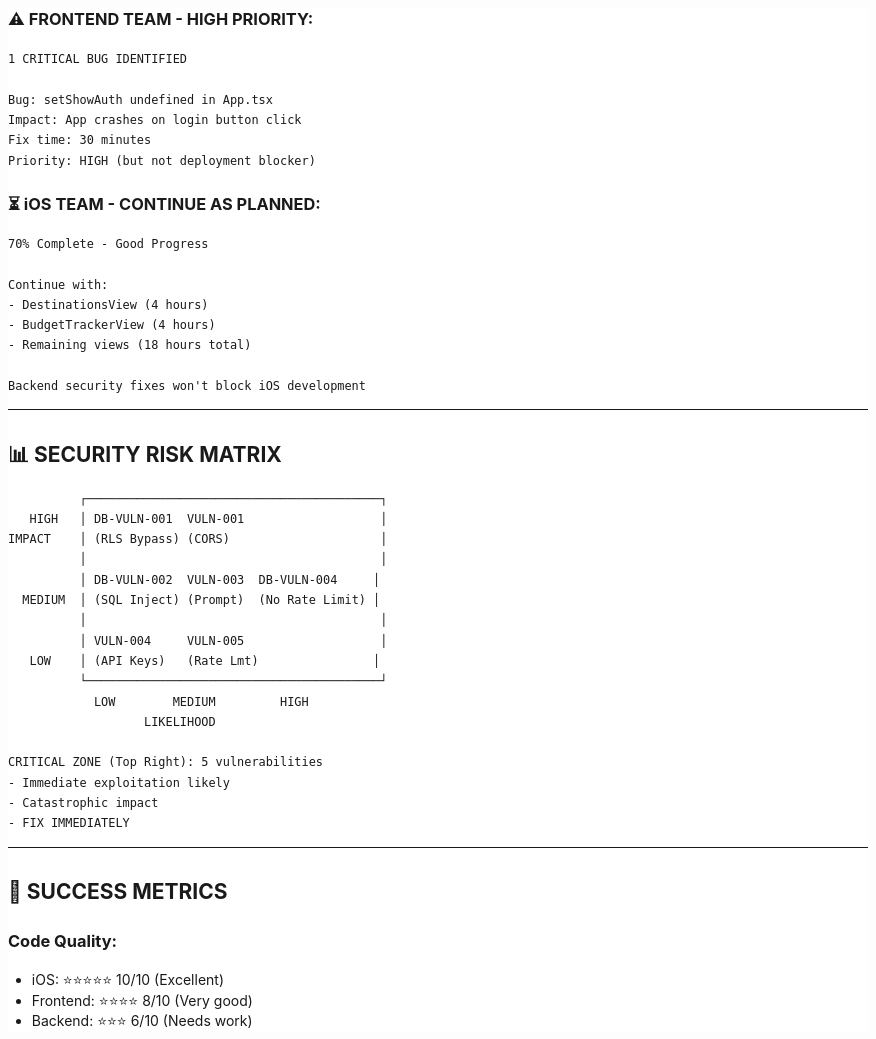 ### **⚠️ FRONTEND TEAM - HIGH PRIORITY:**
```
1 CRITICAL BUG IDENTIFIED

Bug: setShowAuth undefined in App.tsx
Impact: App crashes on login button click
Fix time: 30 minutes
Priority: HIGH (but not deployment blocker)
```

### **⏳ iOS TEAM - CONTINUE AS PLANNED:**
```
70% Complete - Good Progress

Continue with:
- DestinationsView (4 hours)
- BudgetTrackerView (4 hours)
- Remaining views (18 hours total)

Backend security fixes won't block iOS development
```

---

## 📊 SECURITY RISK MATRIX

```
          ┌─────────────────────────────────────────┐
   HIGH   │ DB-VULN-001  VULN-001                   │
IMPACT    │ (RLS Bypass) (CORS)                     │
          │                                         │
          │ DB-VULN-002  VULN-003  DB-VULN-004     │
  MEDIUM  │ (SQL Inject) (Prompt)  (No Rate Limit) │
          │                                         │
          │ VULN-004     VULN-005                   │
   LOW    │ (API Keys)   (Rate Lmt)                │
          └─────────────────────────────────────────┘
            LOW        MEDIUM         HIGH
                   LIKELIHOOD

CRITICAL ZONE (Top Right): 5 vulnerabilities
- Immediate exploitation likely
- Catastrophic impact
- FIX IMMEDIATELY
```

---

## 🎯 SUCCESS METRICS

### **Code Quality:**
- iOS: ⭐⭐⭐⭐⭐ 10/10 (Excellent)
- Frontend: ⭐⭐⭐⭐ 8/10 (Very good)
- Backend: ⭐⭐⭐ 6/10 (Needs work)
